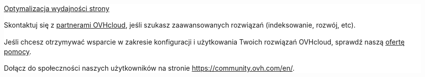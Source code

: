 [Optymalizacja wydajności strony](/pages/web_cloud/web_hosting/optimise_your_website_performance)

Skontaktuj się z [partnerami OVHcloud](https://partner.ovhcloud.com/pl/directory/), jeśli szukasz zaawansowanych rozwiązań (indeksowanie, rozwój, etc).

Jeśli chcesz otrzymywać wsparcie w zakresie konfiguracji i użytkowania Twoich rozwiązań OVHcloud, sprawdź naszą [ofertę pomocy](https://www.ovhcloud.com/pl/support-levels/).

Dołącz do społeczności naszych użytkowników na stronie <https://community.ovh.com/en/>.
